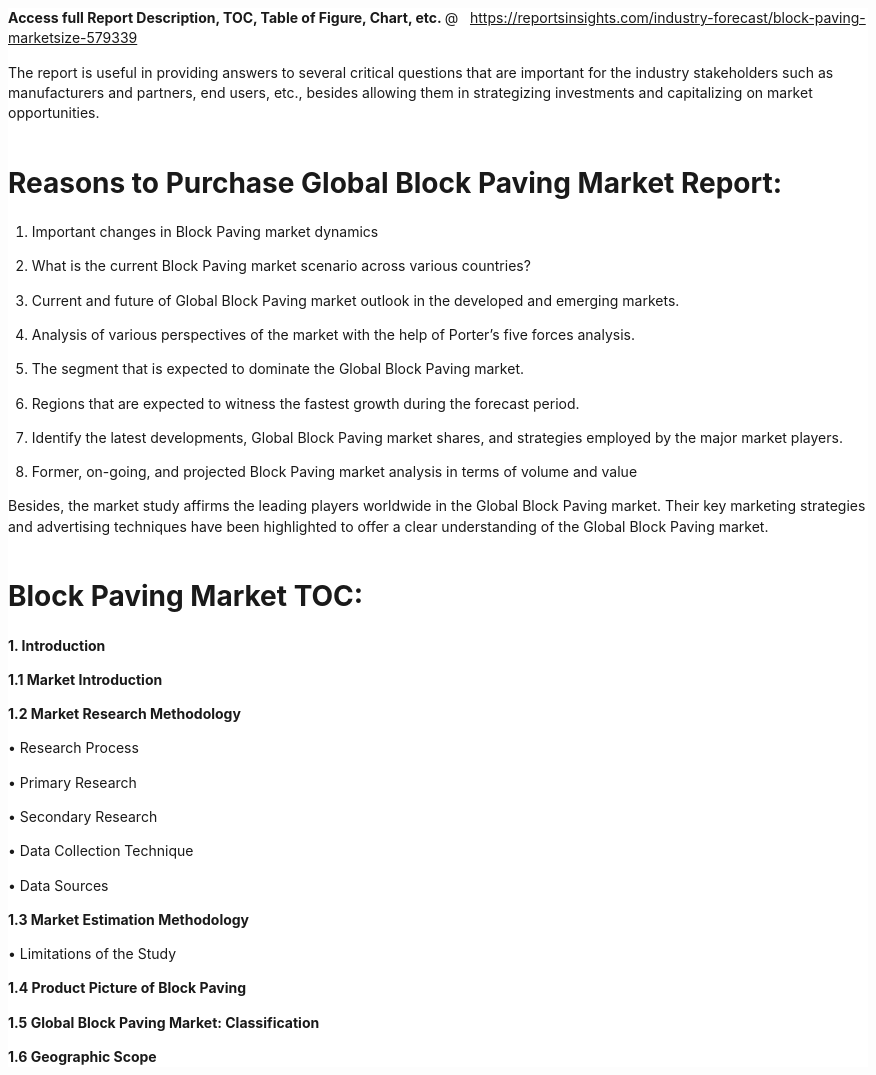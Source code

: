 <strong>Access full Report Description, TOC, Table of Figure, Chart, etc. </strong>@   <a href=https://reportsinsights.com/industry-forecast/block-paving-marketsize-579339>https://reportsinsights.com/industry-forecast/block-paving-marketsize-579339</a>

The report is useful in providing answers to several critical questions that are important for the industry stakeholders such as manufacturers and partners, end users, etc., besides allowing them in strategizing investments and capitalizing on market opportunities.

# <strong>Reasons to Purchase Global Block Paving Market Report:</strong>

1. Important changes in Block Paving market dynamics

2. What is the current Block Paving market scenario across various countries?

3. Current and future of Global Block Paving market outlook in the developed and emerging markets.

4. Analysis of various perspectives of the market with the help of Porter’s five forces analysis.

5. The segment that is expected to dominate the Global Block Paving market.

6. Regions that are expected to witness the fastest growth during the forecast period.

7. Identify the latest developments, Global Block Paving market shares, and strategies employed by the major market players.

8. Former, on-going, and projected Block Paving market analysis in terms of volume and value

Besides, the market study affirms the leading players worldwide in the Global Block Paving market. Their key marketing strategies and advertising techniques have been highlighted to offer a clear understanding of the Global Block Paving market.

# <strong>Block Paving Market TOC:</strong>

<strong>1. Introduction</strong>

<strong>1.1 Market Introduction</strong>

<strong>1.2 Market Research Methodology</strong>

• Research Process

• Primary Research

• Secondary Research

• Data Collection Technique

• Data Sources

<strong>1.3 Market Estimation Methodology</strong>

• Limitations of the Study

<strong>1.4 Product Picture of Block Paving</strong>

<strong>1.5 Global Block Paving Market: Classification</strong>

<strong>1.6 Geographic Scope</strong>
